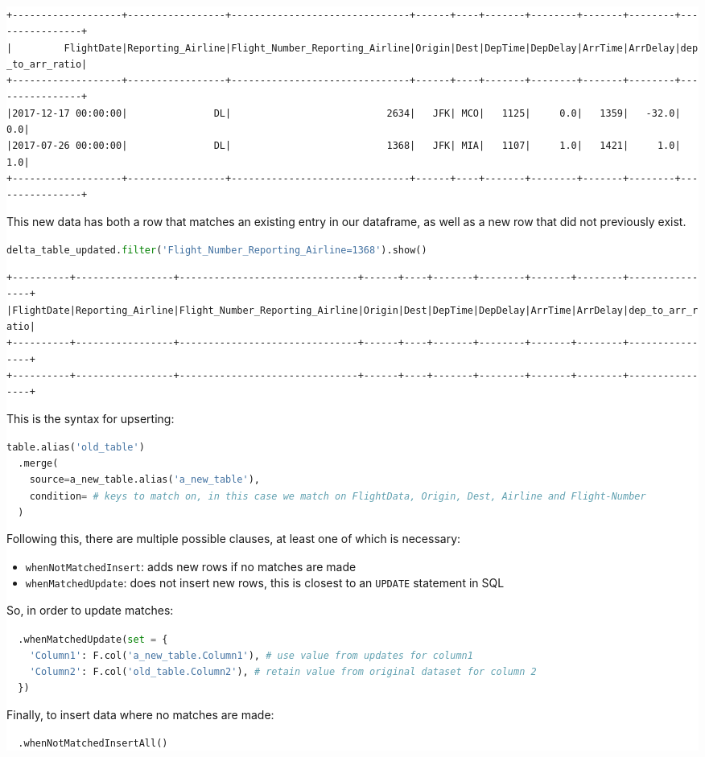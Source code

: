     +-------------------+-----------------+-------------------------------+------+----+-------+--------+-------+--------+----------------+
    |         FlightDate|Reporting_Airline|Flight_Number_Reporting_Airline|Origin|Dest|DepTime|DepDelay|ArrTime|ArrDelay|dep_to_arr_ratio|
    +-------------------+-----------------+-------------------------------+------+----+-------+--------+-------+--------+----------------+
    |2017-12-17 00:00:00|               DL|                           2634|   JFK| MCO|   1125|     0.0|   1359|   -32.0|             0.0|
    |2017-07-26 00:00:00|               DL|                           1368|   JFK| MIA|   1107|     1.0|   1421|     1.0|             1.0|
    +-------------------+-----------------+-------------------------------+------+----+-------+--------+-------+--------+----------------+
    


This new data has both a row that matches an existing entry in our dataframe, as well as a new row that did not previously exist. 


```python
delta_table_updated.filter('Flight_Number_Reporting_Airline=1368').show()
```

    +----------+-----------------+-------------------------------+------+----+-------+--------+-------+--------+----------------+
    |FlightDate|Reporting_Airline|Flight_Number_Reporting_Airline|Origin|Dest|DepTime|DepDelay|ArrTime|ArrDelay|dep_to_arr_ratio|
    +----------+-----------------+-------------------------------+------+----+-------+--------+-------+--------+----------------+
    +----------+-----------------+-------------------------------+------+----+-------+--------+-------+--------+----------------+
    


This is the syntax for upserting:
```python
table.alias('old_table')
  .merge(
    source=a_new_table.alias('a_new_table'),
    condition= # keys to match on, in this case we match on FlightData, Origin, Dest, Airline and Flight-Number
  )
```
Following this, there are multiple possible clauses, at least one of which is necessary:
- `whenNotMatchedInsert`: adds new rows if no matches are made
- `whenMatchedUpdate`: does not insert new rows, this is closest to an `UPDATE` statement in SQL

So, in order to update matches:
```python
  .whenMatchedUpdate(set = {
    'Column1': F.col('a_new_table.Column1'), # use value from updates for column1
    'Column2': F.col('old_table.Column2'), # retain value from original dataset for column 2 
  })
```

Finally, to insert data where no matches are made:
```python
  .whenNotMatchedInsertAll()
```

